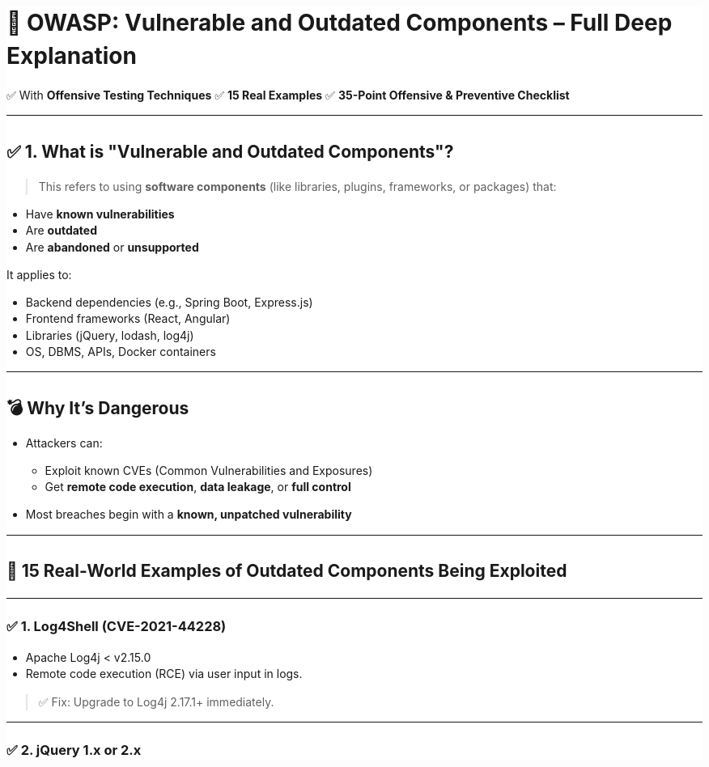 # 🔐 **OWASP: Vulnerable and Outdated Components – Full Deep Explanation**

✅ With **Offensive Testing Techniques**
✅ **15 Real Examples**
✅ **35-Point Offensive & Preventive Checklist**

---

## ✅ 1. **What is "Vulnerable and Outdated Components"?**

> This refers to using **software components** (like libraries, plugins, frameworks, or packages) that:

* Have **known vulnerabilities**
* Are **outdated**
* Are **abandoned** or **unsupported**

It applies to:

* Backend dependencies (e.g., Spring Boot, Express.js)
* Frontend frameworks (React, Angular)
* Libraries (jQuery, lodash, log4j)
* OS, DBMS, APIs, Docker containers

---

## 💣 Why It’s Dangerous

* Attackers can:

  * Exploit known CVEs (Common Vulnerabilities and Exposures)
  * Get **remote code execution**, **data leakage**, or **full control**
* Most breaches begin with a **known, unpatched vulnerability**

---

## 🚨 15 Real-World Examples of Outdated Components Being Exploited

---

### ✅ 1. **Log4Shell (CVE-2021-44228)**

* Apache Log4j < v2.15.0
* Remote code execution (RCE) via user input in logs.

> ✅ Fix: Upgrade to Log4j 2.17.1+ immediately.

---

### ✅ 2. **jQuery 1.x or 2.x**
